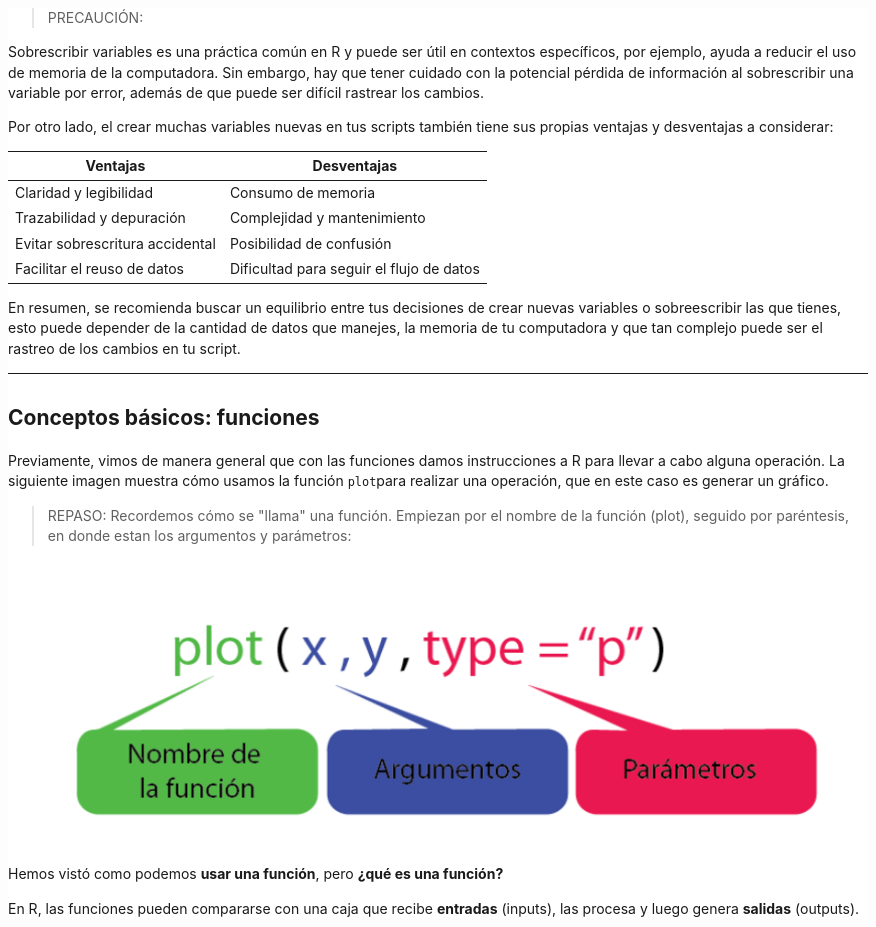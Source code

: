 > PRECAUCIÓN:

Sobrescribir variables es una práctica común en R y puede ser útil en contextos específicos, por ejemplo, ayuda a reducir el uso de memoria de la computadora. Sin embargo, hay que tener cuidado con la potencial pérdida de información al sobrescribir una variable por error, además de que puede ser difícil rastrear los cambios.

Por otro lado, el crear muchas variables nuevas en tus scripts también tiene sus propias ventajas y desventajas a considerar:

| Ventajas                         | Desventajas                            |
|----------------------------------|----------------------------------------|
| Claridad y legibilidad           | Consumo de memoria                     |
| Trazabilidad y depuración        | Complejidad y mantenimiento            |
| Evitar sobrescritura accidental  | Posibilidad de confusión               |
| Facilitar el reuso de datos      | Dificultad para seguir el flujo de datos|

En resumen, se recomienda buscar un equilibrio entre tus decisiones de crear nuevas variables o sobreescribir las que tienes, esto puede depender de la cantidad de datos que manejes, la memoria de tu computadora y que tan complejo puede ser el rastreo de los cambios en tu script.

---

## Conceptos básicos: funciones

Previamente, vimos de manera general que con las funciones damos instrucciones a R para llevar a cabo alguna operación. La siguiente imagen muestra cómo usamos la función `plot`para realizar una operación, que en este caso es generar un gráfico. 

> REPASO: Recordemos cómo se "llama" una función. Empiezan por el nombre de la función (plot), seguido por paréntesis, en donde estan los argumentos y parámetros:

![alt text](image_2.1_02.png)

Hemos vistó como podemos **usar una función**, pero **¿qué es una función?**

En R, las funciones pueden compararse con una caja que recibe **entradas** (inputs), las procesa y luego genera **salidas** (outputs).
